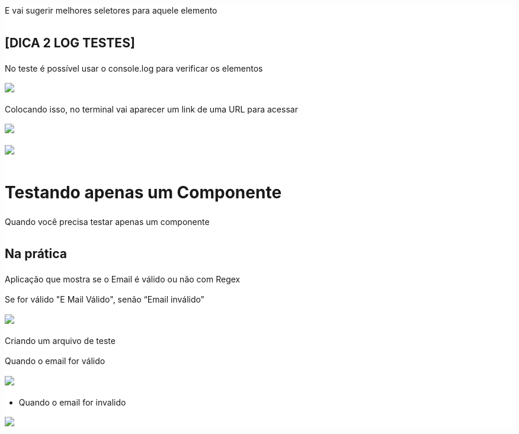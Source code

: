 
E vai sugerir melhores seletores para aquele elemento

  

## [DICA 2 LOG TESTES]

  

No teste é possível usar o console.log para verificar os elementos

  

![](https://lh5.googleusercontent.com/wlqt7-BxlHmdkBJqCXXOtJMdk17WJJluCGcTrzbwIjRCRnPsfWVcnntYrzZB71bq7n_gTwTuJ5LiX_nMpN8jkzztG5-1LMvsDxX58jY9ohV9u_ivFmYFlU3ToAnn3hvprld-znXFi3JeUEfA2X3vnlmbCDMkbvQUgZeHnqJXhyjiWsRfwHQBy2lKFWqzUQ)

  

Colocando isso, no terminal vai aparecer um link de uma URL para acessar

  

![](https://lh3.googleusercontent.com/frn_7IsE1x2VhItn7ztoyDKlxVVXsEjcNNfOQLROHvgEV8UzaFKiw0WHhFnyYkphucwDD75AfiWMXABAsHLDezWSt5YY4zn23zrcgEo71fjcx-MYmiiEHChMqIz5v3T97TdivwgaNZrtcOB1j29urPGcPjOaYVr8JM89nAY1JOir9YukbNzwu7eW7dEhVw)

  
  

![](https://lh4.googleusercontent.com/TaG-p7mmu5P2QYx4J4kH8XVSdTxhIvmiIpvZd0LoahpYFwGU42_c2l5efN3QmMkr4jH5veopV4FgR4IQHZ3w7499AJkJkhm2k_GyBtzgTbBjicx7Oig1C1E9jBGebrj3LEwqHSptEER16X51Np7c9P6YPkkkN1dHkgoZ_2rwM-jNfJ8LSxDWXU3DTlRnOg)

  
  
  

# Testando apenas um Componente

  

Quando você precisa testar apenas um componente

  

## Na prática

  

Aplicação que mostra se o Email é válido ou não com Regex

Se for válido "E Mail Válido", senão “Email inválido”

  

![](https://lh4.googleusercontent.com/bmI5fPttJfMhTWIUe0GqL85wny4GyhtNUEEweRwbvF6vJTIDcsae3_0hSyMcSQ3N_tBoXmnJ0j2R61PXhQXROIdXZ9VfnnqtTRVvZ4nmaZRvNCNb9diNlrJDZ5xnV8H4SqayQSK0ovwq4igFky0xLsppsBdH7AY3k3UVtRTjF0mOKow_LYNbdwx1ModwZw)

  

Criando um arquivo de teste

Quando o email for válido

![](https://lh6.googleusercontent.com/Jpa6Ex8UOdXJ4fuuqqmpisLW_5OZga2U-W4TriyToi5jW3Nau2LfGRnxZHFUvkmtckqULeDcv-4jSKI5okDPEb4GJ6z1CiVeQy9N5uZMr1-DyRXxJlV1tcQqO_6XrSpqGAieVXucc2mVxYpPgNVgl0kcHEytDlIejzTBx2MKTfWLXuGKahnioCoRae5ytg)

  
  
  

-   Quando o email for invalido
    

  

![](https://lh3.googleusercontent.com/OQz95lA1GKQxspG8Te5W-Xs7DBb43MRVXCxUvJyTLnkgEznh4ho2i3nGLE3eUHc0oYkk4LvPJITxxb09EHyyoPqXCh1WbhTnaJr_KRTcgmcwHTgJZAgF4YiBrROPo57lbSxQT7Dk-0wzC49E2Sdz-822i3ZRcmfUAEC_MnOCIOHLUdsWU7aHnx74AhY10A)